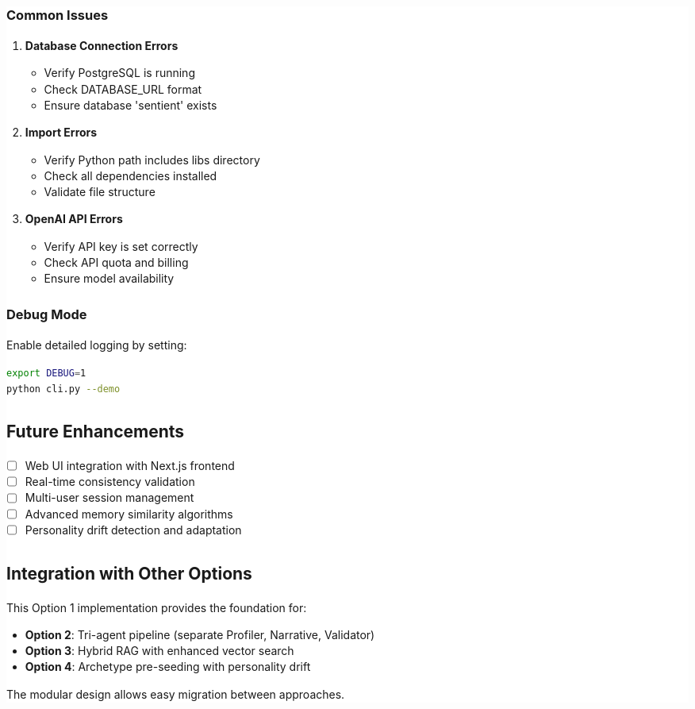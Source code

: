 ### Common Issues

1. **Database Connection Errors**
   - Verify PostgreSQL is running
   - Check DATABASE_URL format
   - Ensure database 'sentient' exists

2. **Import Errors**
   - Verify Python path includes libs directory
   - Check all dependencies installed
   - Validate file structure

3. **OpenAI API Errors**
   - Verify API key is set correctly
   - Check API quota and billing
   - Ensure model availability

### Debug Mode

Enable detailed logging by setting:
```bash
export DEBUG=1
python cli.py --demo
```

## Future Enhancements

- [ ] Web UI integration with Next.js frontend
- [ ] Real-time consistency validation
- [ ] Multi-user session management
- [ ] Advanced memory similarity algorithms
- [ ] Personality drift detection and adaptation

## Integration with Other Options

This Option 1 implementation provides the foundation for:
- **Option 2**: Tri-agent pipeline (separate Profiler, Narrative, Validator)
- **Option 3**: Hybrid RAG with enhanced vector search
- **Option 4**: Archetype pre-seeding with personality drift

The modular design allows easy migration between approaches.